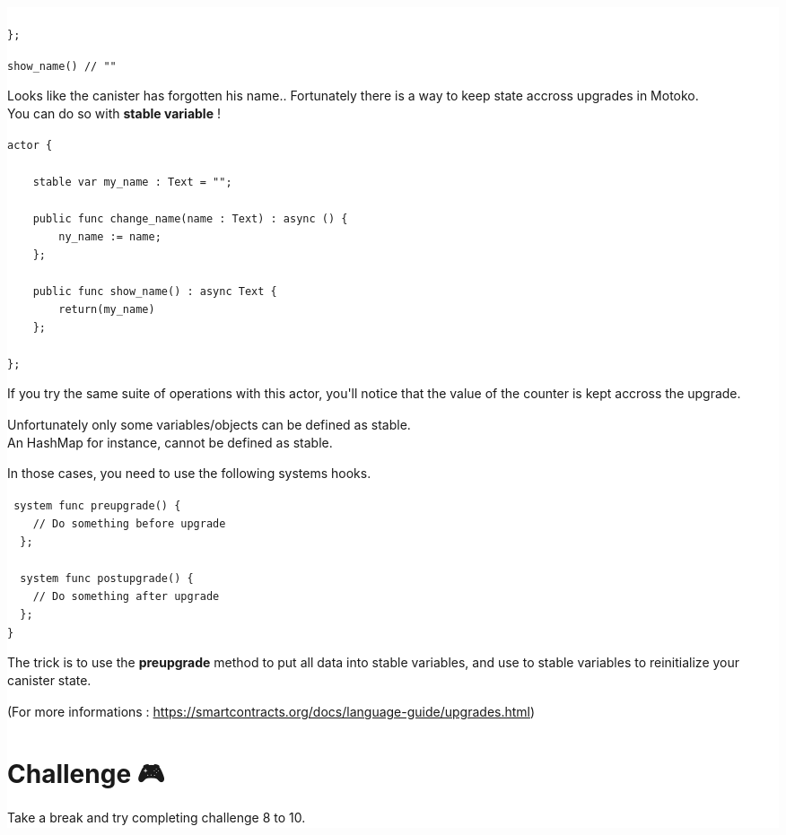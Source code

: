 ```

};
```

```
show_name() // ""
```

Looks like the canister has forgotten his name..
Fortunately there is a way to keep state accross upgrades in Motoko. <br/> You can do so with **stable variable** !

```
actor {

    stable var my_name : Text = "";

    public func change_name(name : Text) : async () {
        ny_name := name;
    };

    public func show_name() : async Text {
        return(my_name)
    };

};
```

If you try the same suite of operations with this actor, you'll notice that the value of the counter is kept accross the upgrade.

Unfortunately only some variables/objects can be defined as stable. <br/> An HashMap for instance, cannot be defined as stable. <br/>

In those cases, you need to use the following systems hooks.

```
 system func preupgrade() {
    // Do something before upgrade
  };

  system func postupgrade() {
    // Do something after upgrade
  };
}
```

The trick is to use the **preupgrade** method to put all data into stable variables, and use to stable variables to reinitialize your canister state.

(For more informations : https://smartcontracts.org/docs/language-guide/upgrades.html)

# Challenge 🎮

Take a break and try completing challenge 8 to 10.
